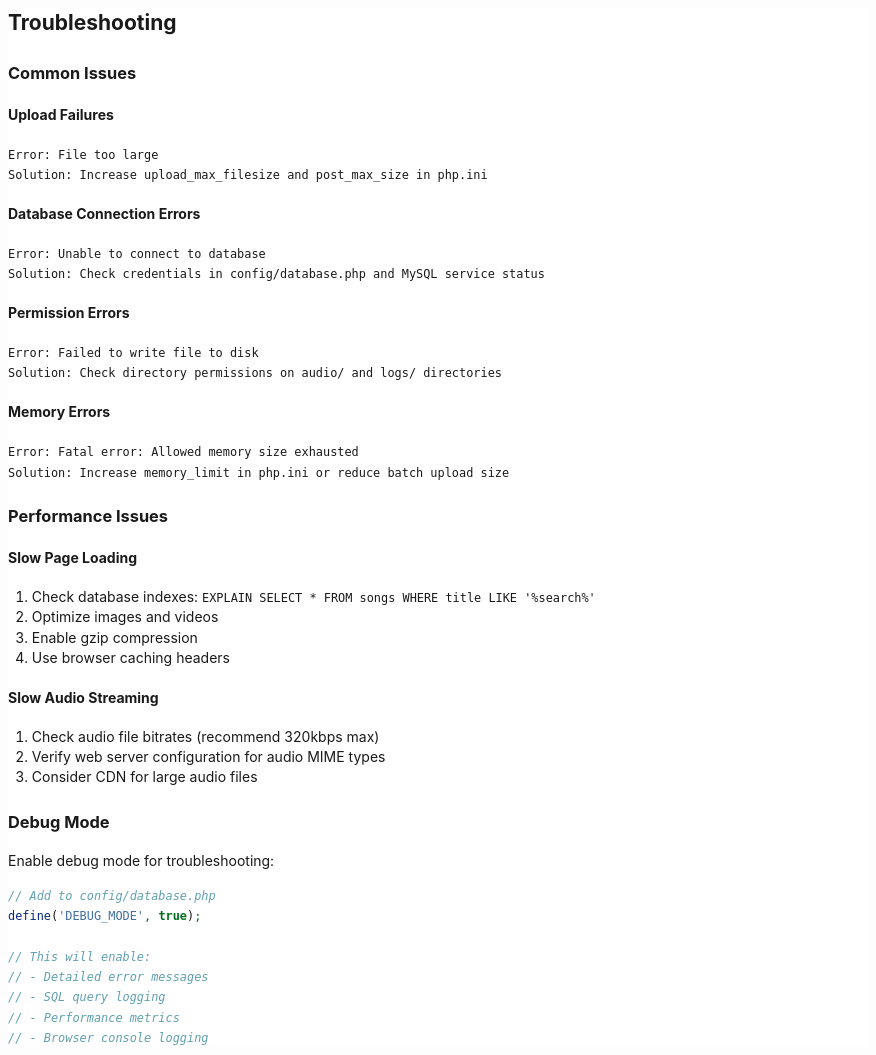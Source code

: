 ## Troubleshooting

### Common Issues

#### Upload Failures
```
Error: File too large
Solution: Increase upload_max_filesize and post_max_size in php.ini
```

#### Database Connection Errors
```
Error: Unable to connect to database
Solution: Check credentials in config/database.php and MySQL service status
```

#### Permission Errors
```
Error: Failed to write file to disk
Solution: Check directory permissions on audio/ and logs/ directories
```

#### Memory Errors
```
Error: Fatal error: Allowed memory size exhausted
Solution: Increase memory_limit in php.ini or reduce batch upload size
```

### Performance Issues

#### Slow Page Loading
1. Check database indexes: `EXPLAIN SELECT * FROM songs WHERE title LIKE '%search%'`
2. Optimize images and videos
3. Enable gzip compression
4. Use browser caching headers

#### Slow Audio Streaming
1. Check audio file bitrates (recommend 320kbps max)
2. Verify web server configuration for audio MIME types
3. Consider CDN for large audio files

### Debug Mode

Enable debug mode for troubleshooting:

```php
// Add to config/database.php
define('DEBUG_MODE', true);

// This will enable:
// - Detailed error messages
// - SQL query logging
// - Performance metrics
// - Browser console logging
```
